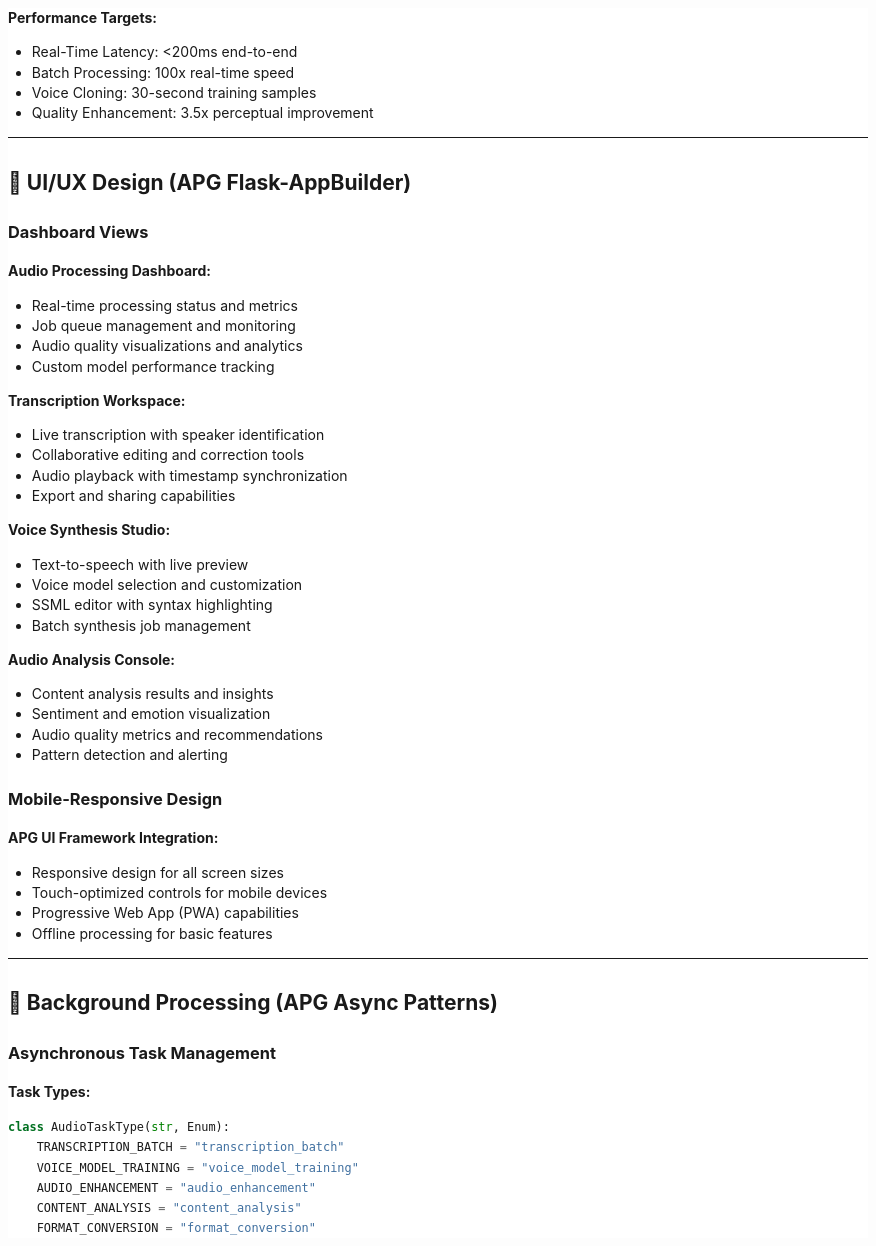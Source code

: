 **Performance Targets:**
- Real-Time Latency: <200ms end-to-end
- Batch Processing: 100x real-time speed
- Voice Cloning: 30-second training samples
- Quality Enhancement: 3.5x perceptual improvement

---

## 🎨 UI/UX Design (APG Flask-AppBuilder)

### Dashboard Views

**Audio Processing Dashboard:**
- Real-time processing status and metrics
- Job queue management and monitoring
- Audio quality visualizations and analytics
- Custom model performance tracking

**Transcription Workspace:**
- Live transcription with speaker identification
- Collaborative editing and correction tools
- Audio playback with timestamp synchronization
- Export and sharing capabilities

**Voice Synthesis Studio:**
- Text-to-speech with live preview
- Voice model selection and customization
- SSML editor with syntax highlighting
- Batch synthesis job management

**Audio Analysis Console:**
- Content analysis results and insights
- Sentiment and emotion visualization
- Audio quality metrics and recommendations
- Pattern detection and alerting

### Mobile-Responsive Design

**APG UI Framework Integration:**
- Responsive design for all screen sizes
- Touch-optimized controls for mobile devices
- Progressive Web App (PWA) capabilities
- Offline processing for basic features

---

## 🔄 Background Processing (APG Async Patterns)

### Asynchronous Task Management

**Task Types:**
```python
class AudioTaskType(str, Enum):
    TRANSCRIPTION_BATCH = "transcription_batch"
    VOICE_MODEL_TRAINING = "voice_model_training"
    AUDIO_ENHANCEMENT = "audio_enhancement"
    CONTENT_ANALYSIS = "content_analysis"
    FORMAT_CONVERSION = "format_conversion"
```
